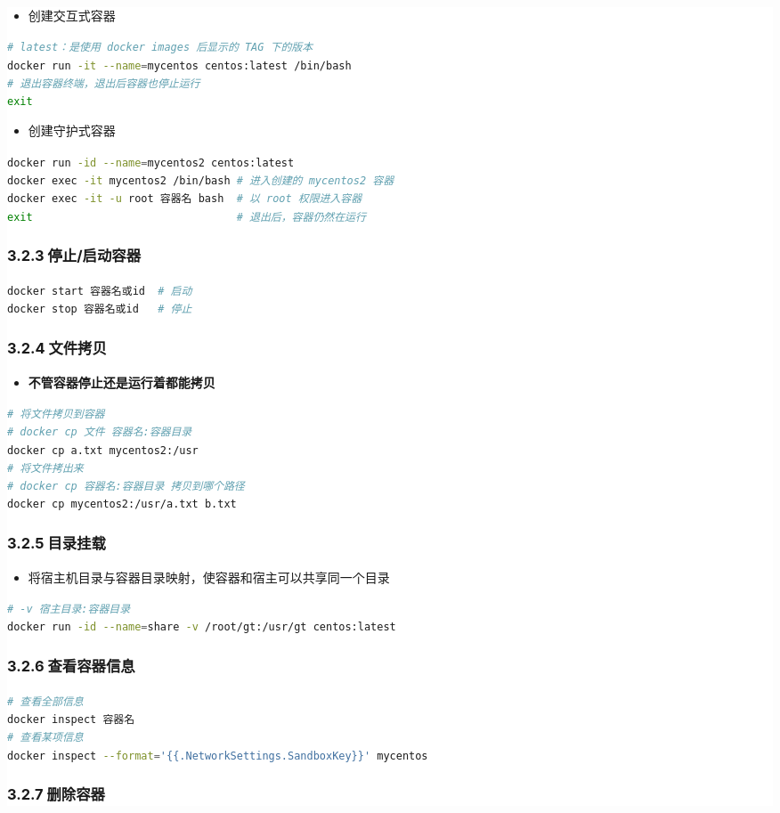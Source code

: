 - 创建交互式容器

```bash
# latest：是使用 docker images 后显示的 TAG 下的版本
docker run -it --name=mycentos centos:latest /bin/bash
# 退出容器终端，退出后容器也停止运行
exit
```

- 创建守护式容器

```bash
docker run -id --name=mycentos2 centos:latest
docker exec -it mycentos2 /bin/bash # 进入创建的 mycentos2 容器
docker exec -it -u root 容器名 bash  # 以 root 权限进入容器
exit                                # 退出后，容器仍然在运行
```

### 3.2.3 停止/启动容器

```bash
docker start 容器名或id  # 启动
docker stop 容器名或id   # 停止
```

### 3.2.4 文件拷贝

- **不管容器停止还是运行着都能拷贝**

```bash
# 将文件拷贝到容器
# docker cp 文件 容器名:容器目录
docker cp a.txt mycentos2:/usr
# 将文件拷出来
# docker cp 容器名:容器目录 拷贝到哪个路径
docker cp mycentos2:/usr/a.txt b.txt
```

### 3.2.5 目录挂载

- 将宿主机目录与容器目录映射，使容器和宿主可以共享同一个目录

```bash
# -v 宿主目录:容器目录
docker run -id --name=share -v /root/gt:/usr/gt centos:latest
```

### 3.2.6 查看容器信息

```bash
# 查看全部信息
docker inspect 容器名
# 查看某项信息
docker inspect --format='{{.NetworkSettings.SandboxKey}}' mycentos
```

### 3.2.7 删除容器
